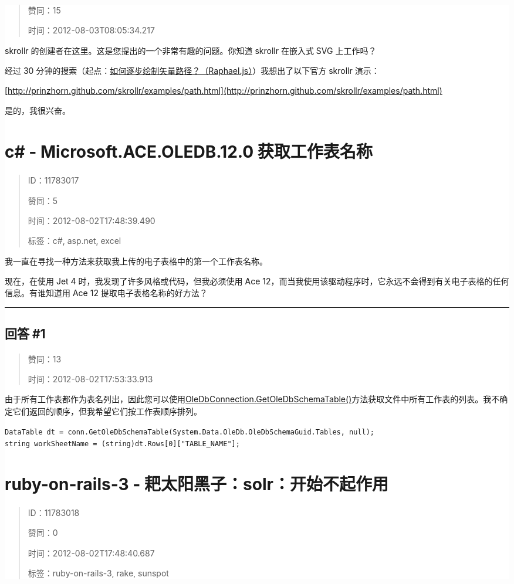 > 赞同：15
> 
> 时间：2012-08-03T08:05:34.217

skrollr 的创建者在这里。这是您提出的一个非常有趣的问题。你知道 skrollr 在嵌入式 SVG 上工作吗？

经过 30 分钟的搜索（起点：[如何逐步绘制矢量路径？（Raphael.js）](https://stackoverflow.com/questions/4631019/how-to-draw-a-vector-path-progressively-raphael-js)）我想出了以下官方 skrollr 演示：

[http://prinzhorn.github.com/skrollr/examples/path.html](http://prinzhorn.github.com/skrollr/examples/path.html)

是的，我很兴奋。

# c# - Microsoft.ACE.OLEDB.12.0 获取工作表名称

> ID：11783017
> 
> 赞同：5
> 
> 时间：2012-08-02T17:48:39.490
> 
> 标签：c#, asp.net, excel

我一直在寻找一种方法来获取我上传的电子表格中的第一个工作表名称。

现在，在使用 Jet 4 时，我发现了许多风格或代码，但我必须使用 Ace 12，而当我使用该驱动程序时，它永远不会得到有关电子表格的任何信息。有谁知道用 Ace 12 提取电子表格名称的好方法？

* * *

## 回答 #1

> 赞同：13
> 
> 时间：2012-08-02T17:53:33.913

由于所有工作表都作为表名列出，因此您可以使用[OleDbConnection.GetOleDbSchemaTable()](http://msdn.microsoft.com/en-us/library/system.data.oledb.oledbconnection.getoledbschematable.aspx)方法获取文件中所有工作表的列表。我不确定它们返回的顺序，但我希望它们按工作表顺序排列。

```
DataTable dt = conn.GetOleDbSchemaTable(System.Data.OleDb.OleDbSchemaGuid.Tables, null);
string workSheetName = (string)dt.Rows[0]["TABLE_NAME"]; 
```

# ruby-on-rails-3 - 耙太阳黑子：solr：开始不起作用

> ID：11783018
> 
> 赞同：0
> 
> 时间：2012-08-02T17:48:40.687
> 
> 标签：ruby-on-rails-3, rake, sunspot
